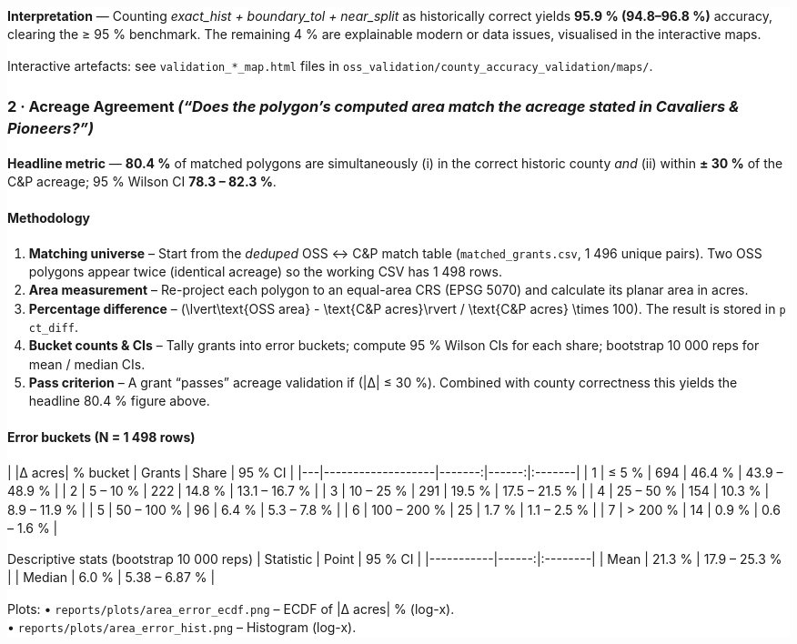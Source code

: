 **Interpretation** — Counting *exact_hist + boundary_tol + near_split* as historically correct yields **95.9 % (94.8–96.8 %)** accuracy, clearing the ≥ 95 % benchmark.  The remaining 4 % are explainable modern or data issues, visualised in the interactive maps.

Interactive artefacts: see `validation_*_map.html` files in `oss_validation/county_accuracy_validation/maps/`.

### 2 · Acreage Agreement  _(“Does the polygon’s computed area match the acreage stated in Cavaliers & Pioneers?”)_

**Headline metric** — **80.4 %** of matched polygons are simultaneously (i) in the correct historic county *and* (ii) within **± 30 %** of the C&P acreage; 95 % Wilson CI **78.3 – 82.3 %**.

#### Methodology
1. **Matching universe** – Start from the *deduped* OSS ↔ C&P match table (`matched_grants.csv`, 1 496 unique pairs). Two OSS polygons appear twice (identical acreage) so the working CSV has 1 498 rows.
2. **Area measurement** – Re-project each polygon to an equal-area CRS (EPSG 5070) and calculate its planar area in acres.
3. **Percentage difference** –  \(\lvert\text{OSS area} - \text{C&P acres}\rvert / \text{C&P acres} \times 100\).  The result is stored in `pct_diff`.
4. **Bucket counts & CIs** – Tally grants into error buckets; compute 95 % Wilson CIs for each share; bootstrap 10 000 reps for mean / median CIs.
5. **Pass criterion** – A grant “passes” acreage validation if \(|Δ| ≤ 30 %\).  Combined with county correctness this yields the headline 80.4 % figure above.

#### Error buckets (N = 1 498 rows)
| |Δ acres| % bucket | Grants | Share | 95 % CI |
|---|-------------------|-------:|------:|:-------|
| 1 | ≤ 5 % | 694 | 46.4 % | 43.9 – 48.9 % |
| 2 | 5 – 10 % | 222 | 14.8 % | 13.1 – 16.7 % |
| 3 | 10 – 25 % | 291 | 19.5 % | 17.5 – 21.5 % |
| 4 | 25 – 50 % | 154 | 10.3 % | 8.9 – 11.9 % |
| 5 | 50 – 100 % | 96 | 6.4 % | 5.3 – 7.8 % |
| 6 | 100 – 200 % | 25 | 1.7 % | 1.1 – 2.5 % |
| 7 | > 200 % | 14 | 0.9 % | 0.6 – 1.6 % |

Descriptive stats (bootstrap 10 000 reps)
| Statistic | Point | 95 % CI |
|-----------|------:|:--------|
| Mean | 21.3 % | 17.9 – 25.3 % |
| Median | 6.0 % | 5.38 – 6.87 % |

Plots:
• `reports/plots/area_error_ecdf.png` – ECDF of |Δ acres| % (log-x).  
• `reports/plots/area_error_hist.png` – Histogram (log-x).
